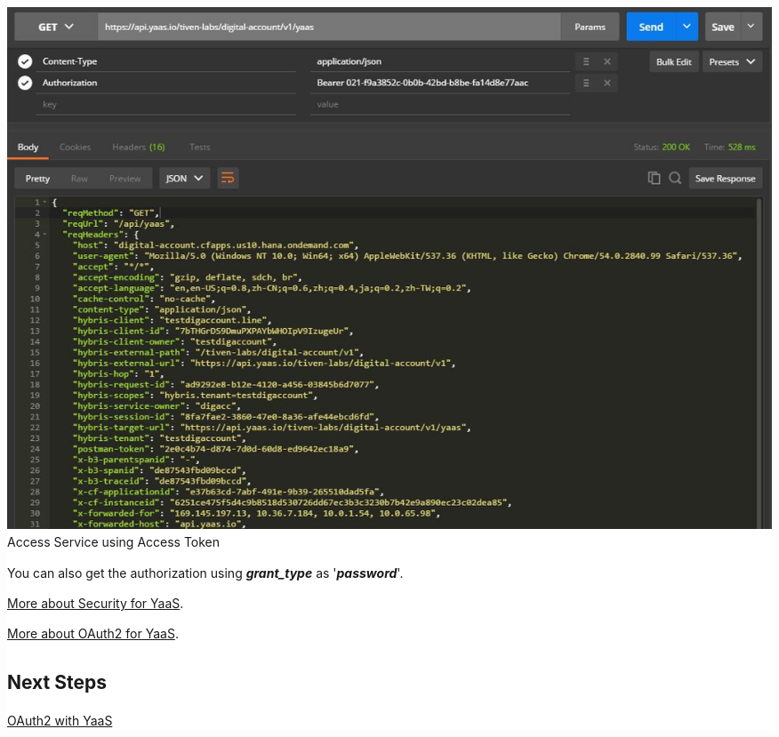   <img src="/images/cloud/yaas/yaas-digital-account-get.jpg" alt="Access Service using Access Token">
  <figcaption>Access Service using Access Token</figcaption>
</figure>

You can also get the authorization using **_grant\_type_** as '**_password_**'.

[More about Security for YaaS][yaas-security].

[More about OAuth2 for YaaS][yaas-oauth2].

## Next Steps

[OAuth2 with YaaS][articles-oauth2-with-yaas]

[yaas]:https://www.yaas.io/
[yaas-market]:https://market.yaas.io/beta
[hcp]:https://account.hanatrial.ondemand.com/cockpit
[microservices]:http://microservices.io/
[expressjs]:http://expressjs.com/
[express-routing]:http://expressjs.com/en/starter/basic-routing.html
[hcp-cf-cockpit]:https://hcp-cockpit.cfapps.us10.hana.ondemand.com/cockpit
[yaas-security]:https://devportal.yaas.io/overview/security/index.html
[yaas-oauth2]:https://devportal.yaas.io/services/oauth2/latest/index.html
[OAuth2]:https://oauth.net/2/
[articles-oauth2-with-yaas]:/articles/oauth2-with-yaas/
[github-project]:https://github.com/anypossiblew/hcp-cf-digital-account/tree/master/yaas-getting-started

[1]:/articles/getting-started-with-hcp-cloud-foundry/
[2]:/articles/how-to-develop-xs-application-on-hcp/
[3]:https://devportal.yaas.io/gettingstarted/createaservice#6
